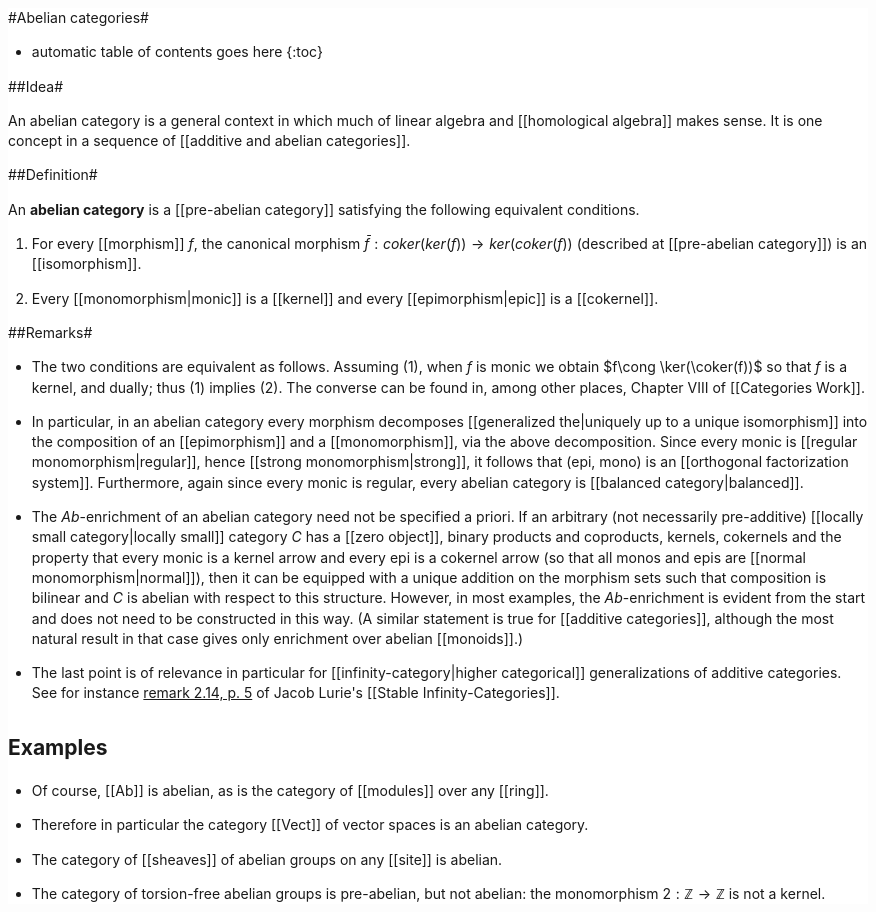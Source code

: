 #Abelian categories#
* automatic table of contents goes here
{:toc}


##Idea#

An abelian category is a general context in which much of linear algebra and [[homological algebra]] makes sense.  It is one concept in a sequence of [[additive and abelian categories]].  


##Definition#

An **abelian category** is a [[pre-abelian category]] satisfying the following equivalent conditions.

1. For every [[morphism]] $f$, the canonical morphism $\bar{f} : coker(ker(f)) \to ker(coker(f))$ (described at [[pre-abelian category]]) is an [[isomorphism]].

1. Every [[monomorphism|monic]] is a [[kernel]] and every [[epimorphism|epic]] is a [[cokernel]].


##Remarks#

* The two conditions are equivalent as follows. Assuming (1), when $f$ is monic we obtain $f\cong \ker(\coker(f))$ so that $f$ is a kernel, and dually; thus (1) implies (2).  The converse can be found in, among other places, Chapter VIII of [[Categories Work]].

* In particular, in an abelian category every morphism decomposes [[generalized the|uniquely up to a unique isomorphism]] into the composition of an [[epimorphism]] and a [[monomorphism]], via the above decomposition.  Since every monic is [[regular monomorphism|regular]], hence [[strong monomorphism|strong]], it follows that (epi, mono) is an [[orthogonal factorization system]].  Furthermore, again since every monic is regular, every abelian category is [[balanced category|balanced]].

* The $Ab$-enrichment of an abelian category need not be specified a priori.  If an arbitrary (not necessarily pre-additive) [[locally small category|locally small]] category $C$ has a [[zero object]], binary products and coproducts, kernels, cokernels and the property that every monic is a kernel arrow and every epi is a cokernel arrow (so that all monos and epis are [[normal monomorphism|normal]]), then it can be equipped with a unique addition on the morphism sets such that composition is bilinear and $C$ is abelian with respect to this structure.  However, in most examples, the $Ab$-enrichment is evident from the start and does not need to be constructed in this way.  (A similar statement is true for [[additive categories]], although the most natural result in that case gives only enrichment over abelian [[monoids]].)

* The last point is of relevance in particular for [[infinity-category|higher categorical]] generalizations of additive categories. See for instance [remark 2.14, p. 5](http://www-math.mit.edu/~lurie/papers/DAG-I.pdf#page=5) of Jacob Lurie's [[Stable Infinity-Categories]].


## Examples

* Of course, [[Ab]] is abelian, as is the category of [[modules]] over any [[ring]].

* Therefore in particular the category [[Vect]] of vector spaces is an abelian category.

* The category of [[sheaves]] of abelian groups on any [[site]] is abelian.

* The category of torsion-free abelian groups is pre-abelian, but not abelian: the monomorphism $2:\mathbb{Z}\to\mathbb{Z}$ is not a kernel.
